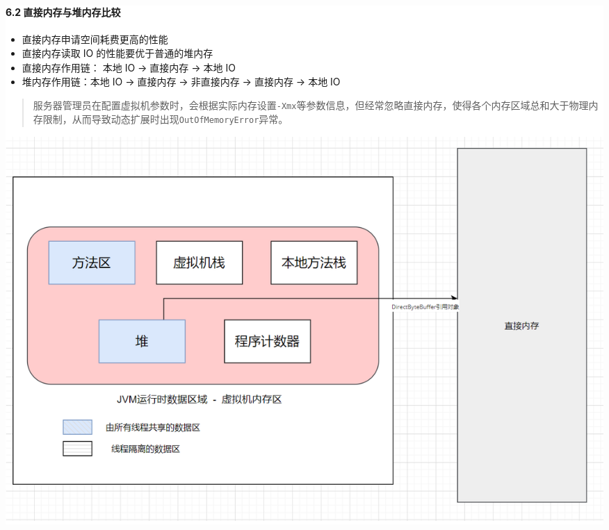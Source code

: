 #### 6.2 直接内存与堆内存比较

- 直接内存申请空间耗费更高的性能
- 直接内存读取 IO 的性能要优于普通的堆内存
- 直接内存作用链： 本地 IO -> 直接内存 -> 本地 IO
- 堆内存作用链：本地 IO -> 直接内存 -> 非直接内存 -> 直接内存 -> 本地 IO

>服务器管理员在配置虚拟机参数时，会根据实际内存设置`-Xmx`等参数信息，但经常忽略直接内存，使得各个内存区域总和大于物理内存限制，从而导致动态扩展时出现`OutOfMemoryError`异常。

![jvm-off-heap-memory](./img/68747470733a2f2f63646e2d646f6f63732e6f73732d636e2d7368656e7a68656e2e616c6979756e63732e636f6d2f67682f646f6f63732f6a766d406d61696e2f696d616765732f6a766d2d6f66662d686561702d6d656d6f72792e706e67.png)



